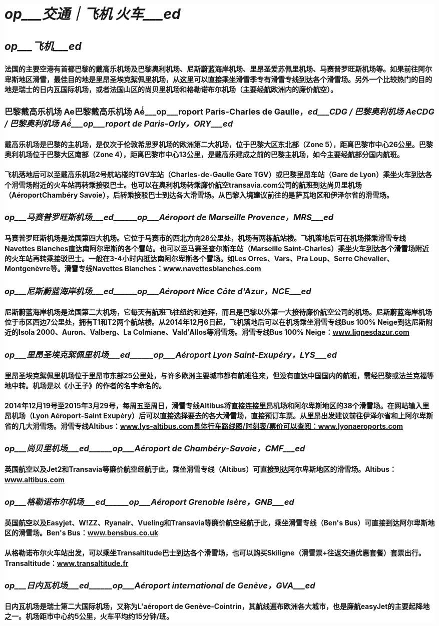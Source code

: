 # ___op___交通｜飞机 火车___ed___
## ___op___飞机___ed___
#### 法国的主要空港有首都巴黎的戴高乐机场及巴黎奥利机场、尼斯蔚蓝海岸机场、里昂圣爱苏佩里机场、马赛普罗旺斯机场等。如果前往阿尔卑斯地区滑雪，最佳目的地是里昂圣埃克絮佩里机场，从这里可以直接乘坐滑雪季专有滑雪专线到达各个滑雪场。另外一个比较热门的目的地是瑞士的日内瓦国际机场，或者法国山区的尚贝里机场和格勒诺布尔机场（主要经航欧洲内的廉价航空）。
### 巴黎戴高乐机场 Ae巴黎戴高乐机场 Aé́___op___roport Paris-Charles de Gaulle，___ed___CDG / 巴黎奥利机场 AeCDG / 巴黎奥利机场 Aé́___op___roport de Paris-Orly，ORY___ed___
#### 戴高乐机场是巴黎的主机场，是仅次于伦敦希思罗机场的欧洲第二大机场，位于巴黎大区东北部（Zone 5），距离巴黎市中心26公里。巴黎奥利机场位于巴黎大区南部（Zone 4），距离巴黎市中心13公里，是戴高乐建成之前的巴黎主机场，如今主要经航部分国内航班。
#### 飞机落地后可以至戴高乐机场2号航站楼的TGV车站（Charles-de-Gaulle Gare TGV）或巴黎里昂车站（Gare de Lyon）乘坐火车到达各个滑雪场附近的火车站再转乘接驳巴士。也可以在奥利机场转乘廉价航空transavia.com公司的航班到达尚贝里机场（AéroportChambéry Savoie），后转乘接驳巴士到达各大滑雪场。从巴黎入境建议前往的是萨瓦地区和伊泽尔省的滑雪场。
### ___op___马赛普罗旺斯机场___ed______op___Aéroport de Marseille Provence，MRS___ed___
#### 马赛普罗旺斯机场是法国第四大机场。它位于马赛市的西北方向28公里处，机场有两栋航站楼。飞机落地后可在机场搭乘滑雪专线Navettes Blanches直达南阿尔卑斯的各个雪站。也可以至马赛圣查尔斯车站（Marseille Saint-Charles）乘坐火车到达各个滑雪场附近的火车站再转乘接驳巴士。一般在3-4小时内抵达南阿尔卑斯各个雪场。如Les Orres、Vars、Pra Loup、Serre Chevalier、Montgenèvre等。滑雪专线Navettes Blanches：www.navettesblanches.com
### ___op___尼斯蔚蓝海岸机场___ed______op___Aéroport Nice Côte d&apos;Azur，NCE___ed___
#### 尼斯蔚蓝海岸机场是法国第二大机场，它每天有航班飞往纽约和迪拜，而且是巴黎以外第一大接待廉价航空公司的机场。尼斯蔚蓝海岸机场位于市区西边7公里处，拥有T1和T2两个航站楼。从2014年12月6日起，飞机落地后可以在机场乘坐滑雪专线Bus 100% Neige到达尼斯附近的Isola 2000、Auron、Valberg、La Colmiane、Vald&apos;Allos等滑雪场。滑雪专线Bus 100% Neige：www.lignesdazur.com
### ___op___里昂圣埃克絮佩里机场___ed______op___Aéroport Lyon Saint-Exupéry，LYS___ed___
#### 里昂圣埃克絮佩里机场位于里昂市东部25公里处，与许多欧洲主要城市都有航班往来，但没有直达中国国内的航班，需经巴黎或法兰克福等地中转。机场是以《小王子》的作者的名字命名的。
#### 2014年12月19号至2015年3月29号，每周五至周日，滑雪专线Altibus将直接连接里昂机场和阿尔卑斯地区的38个滑雪场。在网站输入里昂机场（Lyon Aéroport-Saint Exupéry）后可以直接选择要去的各大滑雪场，直接预订车票。从里昂出发建议前往伊泽尔省和上阿尔卑斯省的几大滑雪场。滑雪专线Altibus：www.lys-altibus.com具体行车路线图/时刻表/票价可以查阅：www.lyonaeroports.com
### ___op___尚贝里机场___ed______op___Aéroport de Chambéry-Savoie，CMF___ed___
#### 英国航空以及Jet2和Transavia等廉价航空经航于此，乘坐滑雪专线（Altibus）可直接到达阿尔卑斯地区的滑雪场。Altibus：www.altibus.com
### ___op___格勒诺布尔机场___ed______op___Aéroport Grenoble Isère，GNB___ed___
#### 英国航空以及Easyjet、W!ZZ、Ryanair、Vueling和Transavia等廉价航空经航于此，乘坐滑雪专线（Ben&apos;s Bus）可直接到达阿尔卑斯地区的滑雪场。Ben&apos;s Bus：www.bensbus.co.uk
#### 从格勒诺布尔火车站出发，可以乘坐Transaltitude巴士到达各个滑雪场，也可以购买Skiligne（滑雪票+往返交通优惠套餐）套票出行。Transaltitude：www.transaltitude.fr
### ___op___日内瓦机场___ed______op___Aéroport international de Genève，GVA___ed___
#### 日内瓦机场是瑞士第二大国际机场，又称为L&apos;aéroport de Genève-Cointrin，其航线遍布欧洲各大城市，也是廉航easyJet的主要起降地之一。机场距市中心约5公里，火车平均约15分钟/班。